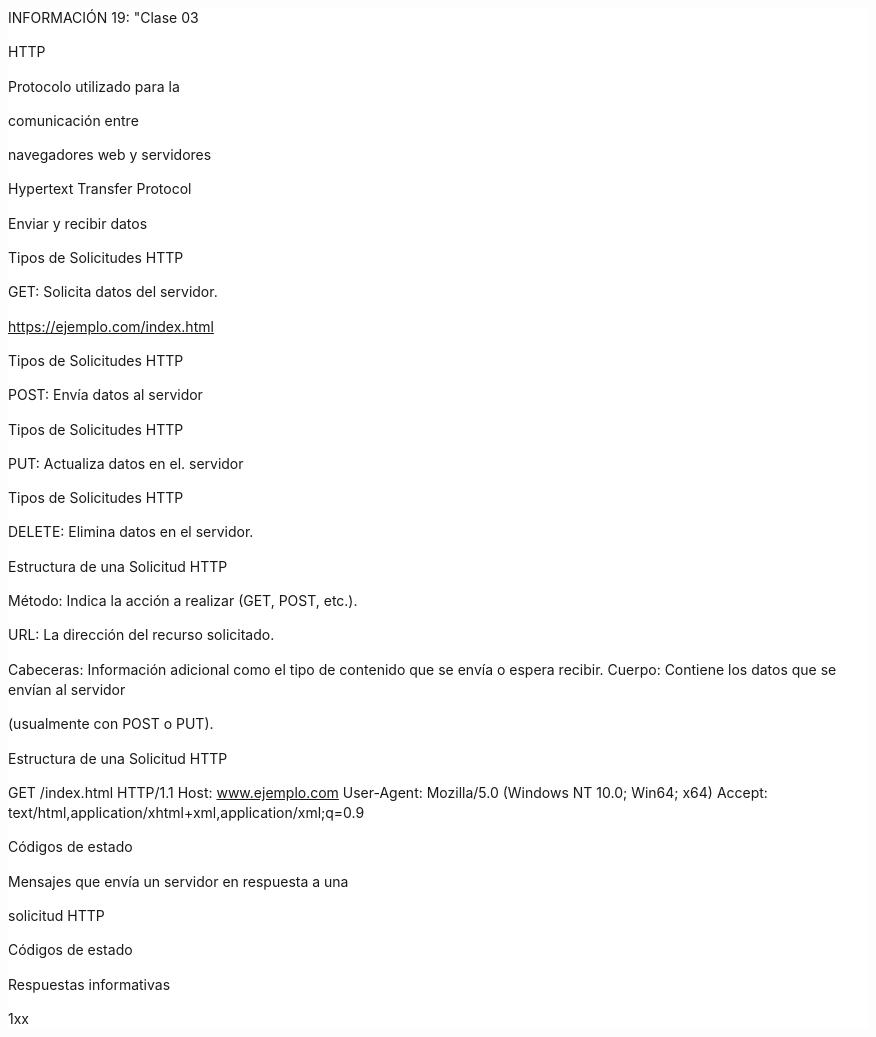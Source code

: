 INFORMACIÓN 19: "Clase 03

HTTP

Protocolo utilizado para la

comunicación entre

navegadores web y servidores

Hypertext Transfer Protocol

Enviar y recibir datos

Tipos de Solicitudes HTTP

GET: Solicita datos del servidor.

https://ejemplo.com/index.html

Tipos de Solicitudes HTTP

POST: Envía datos al servidor

Tipos de Solicitudes HTTP

PUT: Actualiza datos en el. servidor

Tipos de Solicitudes HTTP

DELETE: Elimina datos en el servidor.

Estructura de una Solicitud HTTP

Método: Indica la acción a realizar (GET, POST, etc.).

URL: La dirección del recurso solicitado.

Cabeceras: Información adicional como el tipo de contenido
que se envía o espera recibir.
Cuerpo: Contiene los datos que se envían al servidor

(usualmente con POST o PUT).

Estructura de una Solicitud HTTP

GET /index.html HTTP/1.1
Host: www.ejemplo.com
User-Agent: Mozilla/5.0 (Windows NT 10.0; Win64; x64)
Accept:
text/html,application/xhtml+xml,application/xml;q=0.9

Códigos de estado

Mensajes que envía un servidor en respuesta a una

solicitud HTTP

Códigos de estado

Respuestas informativas

1xx
